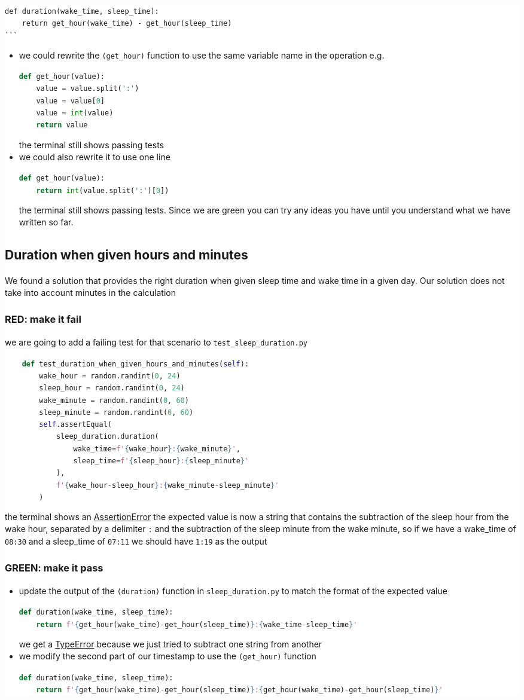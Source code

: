     def duration(wake_time, sleep_time):
        return get_hour(wake_time) - get_hour(sleep_time)
    ```
- we could rewrite the ``(get_hour)`` function to use the same variable name in the operation e.g.
    ```python
    def get_hour(value):
        value = value.split(':')
        value = value[0]
        value = int(value)
        return value
    ```
    the terminal still shows passing tests
- we could also rewrite it to use one line
    ```python
    def get_hour(value):
        return int(value.split(':')[0])
    ```
    the terminal still shows passing tests. Since we are green you can try any ideas you have until you understand what we have written so far.

## Duration when given hours and minutes

We found a solution that provides the right duration when given sleep time and wake time in a given day. Our solution does not take into account minutes in the calculation

### RED: make it fail

we are going to add a failing test for that scenario to `test_sleep_duration.py`

```python
    def test_duration_when_given_hours_and_minutes(self):
        wake_hour = random.randint(0, 24)
        sleep_hour = random.randint(0, 24)
        wake_minute = random.randint(0, 60)
        sleep_minute = random.randint(0, 60)
        self.assertEqual(
            sleep_duration.duration(
                wake_time=f'{wake_hour}:{wake_minute}',
                sleep_time=f'{sleep_hour}:{sleep_minute}'
            ),
            f'{wake_hour-sleep_hour}:{wake_minute-sleep_minute}'
        )
```

the terminal shows an [AssertionError](./ASSERTION_ERROR.md) the expected value is now a string that contains the subtraction of the sleep hour from the wake hour, separated by a delimiter `:` and the subtraction of the sleep minute from the wake minute, so if we have a wake_time of `08:30` and a sleep_time of `07:11` we should have `1:19` as the output

### GREEN: make it pass

- update the output of the ``(duration)`` function in `sleep_duration.py` to match the format of the expected value
    ```python
    def duration(wake_time, sleep_time):
        return f'{get_hour(wake_time)-get_hour(sleep_time)}:{wake_time-sleep_time}'
    ```
    we get a [TypeError](./ASSERTION_ERROR.md) because we just tried to subtract one string from another
- we modify the second part of our timestamp to use the ``(get_hour)`` function
    ```python
    def duration(wake_time, sleep_time):
        return f'{get_hour(wake_time)-get_hour(sleep_time)}:{get_hour(wake_time)-get_hour(sleep_time)}'
    ```